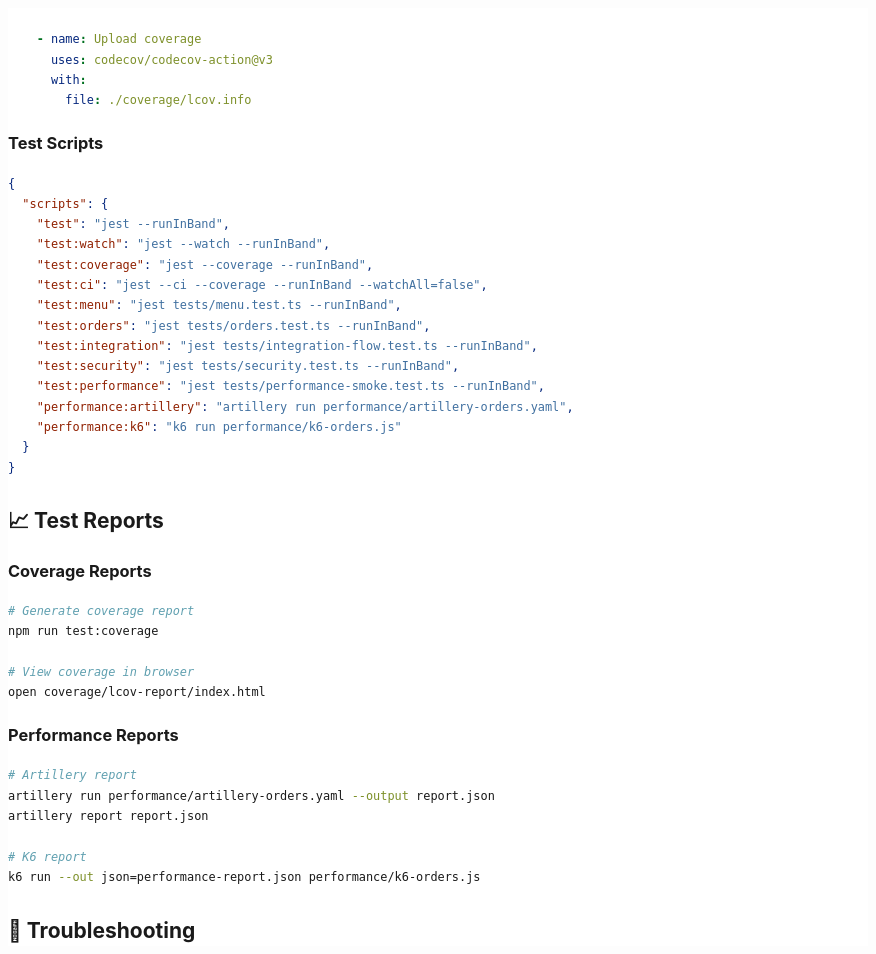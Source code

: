 ```yaml
    
    - name: Upload coverage
      uses: codecov/codecov-action@v3
      with:
        file: ./coverage/lcov.info
```

### **Test Scripts**

```json
{
  "scripts": {
    "test": "jest --runInBand",
    "test:watch": "jest --watch --runInBand",
    "test:coverage": "jest --coverage --runInBand",
    "test:ci": "jest --ci --coverage --runInBand --watchAll=false",
    "test:menu": "jest tests/menu.test.ts --runInBand",
    "test:orders": "jest tests/orders.test.ts --runInBand",
    "test:integration": "jest tests/integration-flow.test.ts --runInBand",
    "test:security": "jest tests/security.test.ts --runInBand",
    "test:performance": "jest tests/performance-smoke.test.ts --runInBand",
    "performance:artillery": "artillery run performance/artillery-orders.yaml",
    "performance:k6": "k6 run performance/k6-orders.js"
  }
}
```

## 📈 **Test Reports**

### **Coverage Reports**

```bash
# Generate coverage report
npm run test:coverage

# View coverage in browser
open coverage/lcov-report/index.html
```

### **Performance Reports**

```bash
# Artillery report
artillery run performance/artillery-orders.yaml --output report.json
artillery report report.json

# K6 report
k6 run --out json=performance-report.json performance/k6-orders.js
```

## 🐛 **Troubleshooting**
